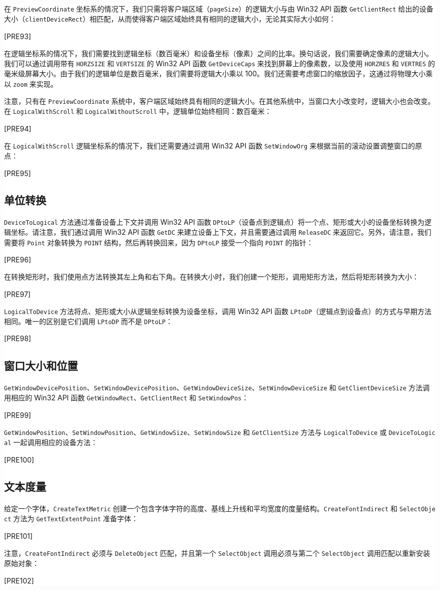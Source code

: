 在 `PreviewCoordinate` 坐标系的情况下，我们只需将客户端区域（`pageSize`）的逻辑大小与由 Win32 API 函数 `GetClientRect` 给出的设备大小（`clientDeviceRect`）相匹配，从而使得客户端区域始终具有相同的逻辑大小，无论其实际大小如何：

[PRE93]

在逻辑坐标系的情况下，我们需要找到逻辑坐标（数百毫米）和设备坐标（像素）之间的比率。换句话说，我们需要确定像素的逻辑大小。我们可以通过调用带有 `HORZSIZE` 和 `VERTSIZE` 的 Win32 API 函数 `GetDeviceCaps` 来找到屏幕上的像素数，以及使用 `HORZRES` 和 `VERTRES` 的毫米级屏幕大小。由于我们的逻辑单位是数百毫米，我们需要将逻辑大小乘以 100。我们还需要考虑窗口的缩放因子，这通过将物理大小乘以 `zoom` 来实现。

注意，只有在 `PreviewCoordinate` 系统中，客户端区域始终具有相同的逻辑大小。在其他系统中，当窗口大小改变时，逻辑大小也会改变。在 `LogicalWithScroll` 和 `LogicalWithoutScroll` 中，逻辑单位始终相同：数百毫米：

[PRE94]

在 `LogicalWithScroll` 逻辑坐标系的情况下，我们还需要通过调用 Win32 API 函数 `SetWindowOrg` 来根据当前的滚动设置调整窗口的原点：

[PRE95]

## 单位转换

`DeviceToLogical` 方法通过准备设备上下文并调用 Win32 API 函数 `DPtoLP`（设备点到逻辑点）将一个点、矩形或大小的设备坐标转换为逻辑坐标。请注意，我们通过调用 Win32 API 函数 `GetDC` 来建立设备上下文，并且需要通过调用 `ReleaseDC` 来返回它。另外，请注意，我们需要将 `Point` 对象转换为 `POINT` 结构，然后再转换回来，因为 `DPtoLP` 接受一个指向 `POINT` 的指针：

[PRE96]

在转换矩形时，我们使用点方法转换其左上角和右下角。在转换大小时，我们创建一个矩形，调用矩形方法，然后将矩形转换为大小：

[PRE97]

`LogicalToDevice` 方法将点、矩形或大小从逻辑坐标转换为设备坐标，调用 Win32 API 函数 `LPtoDP`（逻辑点到设备点）的方式与早期方法相同。唯一的区别是它们调用 `LPtoDP` 而不是 `DPtoLP`：

[PRE98]

## 窗口大小和位置

`GetWindowDevicePosition`、`SetWindowDevicePosition`、`GetWindowDeviceSize`、`SetWindowDeviceSize` 和 `GetClientDeviceSize` 方法调用相应的 Win32 API 函数 `GetWindowRect`、`GetClientRect` 和 `SetWindowPos`：

[PRE99]

`GetWindowPosition`、`SetWindowPosition`、`GetWindowSize`、`SetWindowSize` 和 `GetClientSize` 方法与 `LogicalToDevice` 或 `DeviceToLogical` 一起调用相应的设备方法：

[PRE100]

## 文本度量

给定一个字体，`CreateTextMetric` 创建一个包含字体字符的高度、基线上升线和平均宽度的度量结构。`CreateFontIndirect` 和 `SelectObject` 方法为 `GetTextExtentPoint` 准备字体：

[PRE101]

注意，`CreateFontIndirect` 必须与 `DeleteObject` 匹配，并且第一个 `SelectObject` 调用必须与第二个 `SelectObject` 调用匹配以重新安装原始对象：

[PRE102]
